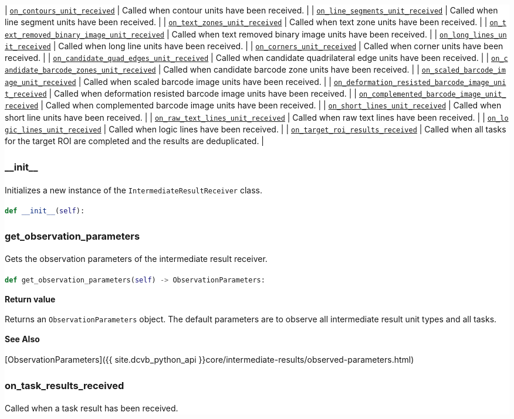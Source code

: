 | [`on_contours_unit_received`](#on_contours_unit_received) | Called when contour units have been received. |
| [`on_line_segments_unit_received`](#on_line_segments_unit_received) | Called when line segment units have been received. |
| [`on_text_zones_unit_received`](#on_text_zones_unit_received) | Called when text zone units have been received. |
| [`on_text_removed_binary_image_unit_received`](#on_text_removed_binary_image_unit_received) | Called when text removed binary image units have been received. |
| [`on_long_lines_unit_received`](#on_long_lines_unit_received) | Called when long line units have been received. |
| [`on_corners_unit_received`](#on_corners_unit_received) | Called when corner units have been received. |
| [`on_candidate_quad_edges_unit_received`](#on_candidate_quad_edges_unit_received) | Called when candidate quadrilateral edge units have been received. |
| [`on_candidate_barcode_zones_unit_received`](#on_candidate_barcode_zones_unit_received) | Called when candidate barcode zone units have been received. |
| [`on_scaled_barcode_image_unit_received`](#on_scaled_barcode_image_unit_received) | Called when scaled barcode image units have been received. |
| [`on_deformation_resisted_barcode_image_unit_received`](#on_deformation_resisted_barcode_image_unit_received) | Called when deformation resisted barcode image units have been received. |
| [`on_complemented_barcode_image_unit_received`](#on_complemented_barcode_image_unit_received) | Called when complemented barcode image units have been received. |
| [`on_short_lines_unit_received`](#on_short_lines_unit_received) | Called when short line units have been received. |
| [`on_raw_text_lines_unit_received`](#on_raw_text_lines_unit_received) | Called when raw text lines have been received. |
| [`on_logic_lines_unit_received`](#on_logic_lines_unit_received) | Called when logic lines have been received. |
| [`on_target_roi_results_received`](#on_target_roi_results_received) | Called when all tasks for the target ROI are completed and the results are deduplicated. |

### \_\_init\_\_

Initializes a new instance of the `IntermediateResultReceiver` class.

```python
def __init__(self):
```

### get_observation_parameters

Gets the observation parameters of the intermediate result receiver.

```python
def get_observation_parameters(self) -> ObservationParameters:
```

**Return value**

Returns an `ObservationParameters` object. The default parameters are to observe all intermediate result unit types and all tasks.

**See Also**

[ObservationParameters]({{ site.dcvb_python_api }}core/intermediate-results/observed-parameters.html)

### on_task_results_received

Called when a task result has been received.

